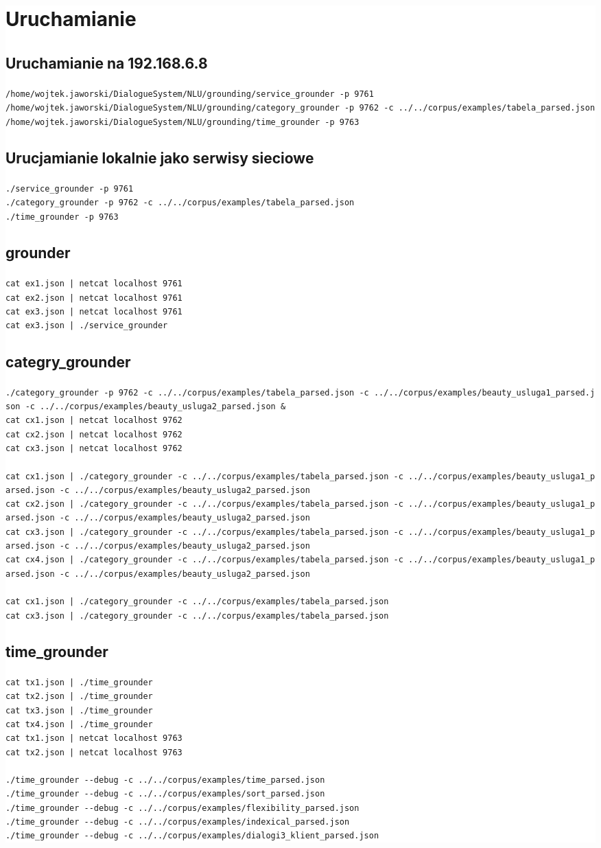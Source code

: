 # Uruchamianie

## Uruchamianie na 192.168.6.8
```
/home/wojtek.jaworski/DialogueSystem/NLU/grounding/service_grounder -p 9761
/home/wojtek.jaworski/DialogueSystem/NLU/grounding/category_grounder -p 9762 -c ../../corpus/examples/tabela_parsed.json
/home/wojtek.jaworski/DialogueSystem/NLU/grounding/time_grounder -p 9763
```

## Urucjamianie lokalnie jako serwisy sieciowe
```
./service_grounder -p 9761
./category_grounder -p 9762 -c ../../corpus/examples/tabela_parsed.json
./time_grounder -p 9763
```

## grounder
```
cat ex1.json | netcat localhost 9761
cat ex2.json | netcat localhost 9761
cat ex3.json | netcat localhost 9761
cat ex3.json | ./service_grounder
```

## categry_grounder
```
./category_grounder -p 9762 -c ../../corpus/examples/tabela_parsed.json -c ../../corpus/examples/beauty_usluga1_parsed.json -c ../../corpus/examples/beauty_usluga2_parsed.json &
cat cx1.json | netcat localhost 9762
cat cx2.json | netcat localhost 9762
cat cx3.json | netcat localhost 9762

cat cx1.json | ./category_grounder -c ../../corpus/examples/tabela_parsed.json -c ../../corpus/examples/beauty_usluga1_parsed.json -c ../../corpus/examples/beauty_usluga2_parsed.json
cat cx2.json | ./category_grounder -c ../../corpus/examples/tabela_parsed.json -c ../../corpus/examples/beauty_usluga1_parsed.json -c ../../corpus/examples/beauty_usluga2_parsed.json
cat cx3.json | ./category_grounder -c ../../corpus/examples/tabela_parsed.json -c ../../corpus/examples/beauty_usluga1_parsed.json -c ../../corpus/examples/beauty_usluga2_parsed.json
cat cx4.json | ./category_grounder -c ../../corpus/examples/tabela_parsed.json -c ../../corpus/examples/beauty_usluga1_parsed.json -c ../../corpus/examples/beauty_usluga2_parsed.json

cat cx1.json | ./category_grounder -c ../../corpus/examples/tabela_parsed.json
cat cx3.json | ./category_grounder -c ../../corpus/examples/tabela_parsed.json
```

## time_grounder
```
cat tx1.json | ./time_grounder
cat tx2.json | ./time_grounder
cat tx3.json | ./time_grounder
cat tx4.json | ./time_grounder
cat tx1.json | netcat localhost 9763
cat tx2.json | netcat localhost 9763

./time_grounder --debug -c ../../corpus/examples/time_parsed.json
./time_grounder --debug -c ../../corpus/examples/sort_parsed.json
./time_grounder --debug -c ../../corpus/examples/flexibility_parsed.json
./time_grounder --debug -c ../../corpus/examples/indexical_parsed.json
./time_grounder --debug -c ../../corpus/examples/dialogi3_klient_parsed.json
```
